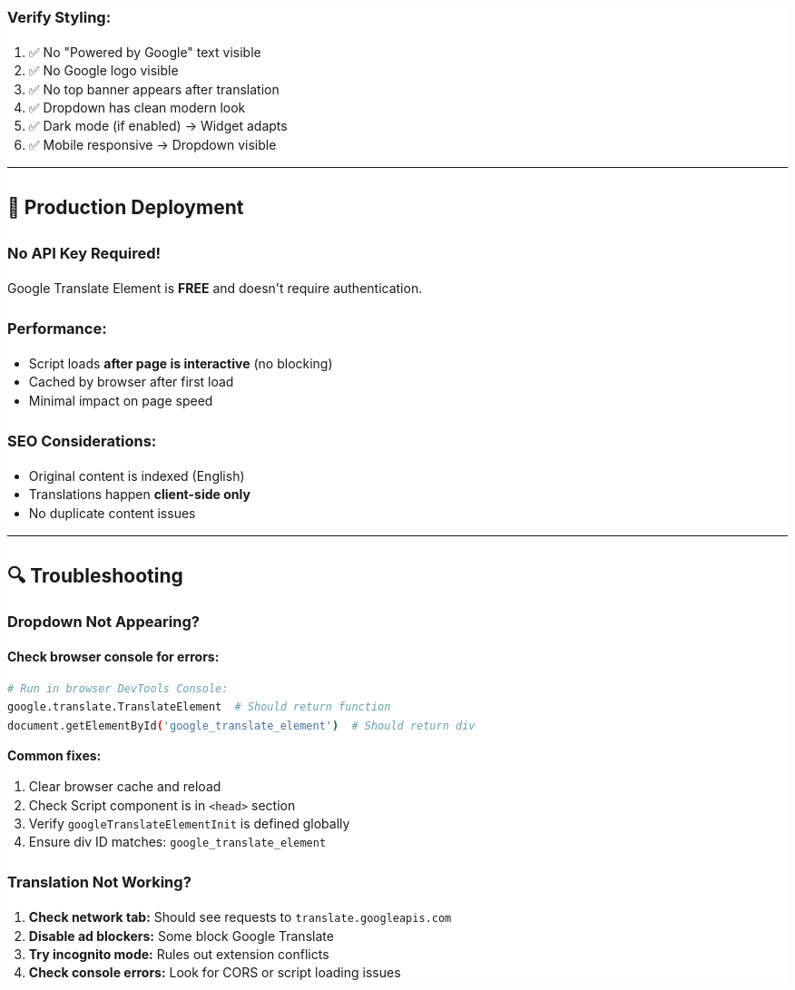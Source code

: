 ### **Verify Styling:**

1. ✅ No "Powered by Google" text visible
2. ✅ No Google logo visible
3. ✅ No top banner appears after translation
4. ✅ Dropdown has clean modern look
5. ✅ Dark mode (if enabled) → Widget adapts
6. ✅ Mobile responsive → Dropdown visible

---

## 🚀 Production Deployment

### **No API Key Required!**
Google Translate Element is **FREE** and doesn't require authentication.

### **Performance:**
- Script loads **after page is interactive** (no blocking)
- Cached by browser after first load
- Minimal impact on page speed

### **SEO Considerations:**
- Original content is indexed (English)
- Translations happen **client-side only**
- No duplicate content issues

---

## 🔍 Troubleshooting

### **Dropdown Not Appearing?**

**Check browser console for errors:**
```bash
# Run in browser DevTools Console:
google.translate.TranslateElement  # Should return function
document.getElementById('google_translate_element')  # Should return div
```

**Common fixes:**
1. Clear browser cache and reload
2. Check Script component is in `<head>` section
3. Verify `googleTranslateElementInit` is defined globally
4. Ensure div ID matches: `google_translate_element`

### **Translation Not Working?**

1. **Check network tab:** Should see requests to `translate.googleapis.com`
2. **Disable ad blockers:** Some block Google Translate
3. **Try incognito mode:** Rules out extension conflicts
4. **Check console errors:** Look for CORS or script loading issues
